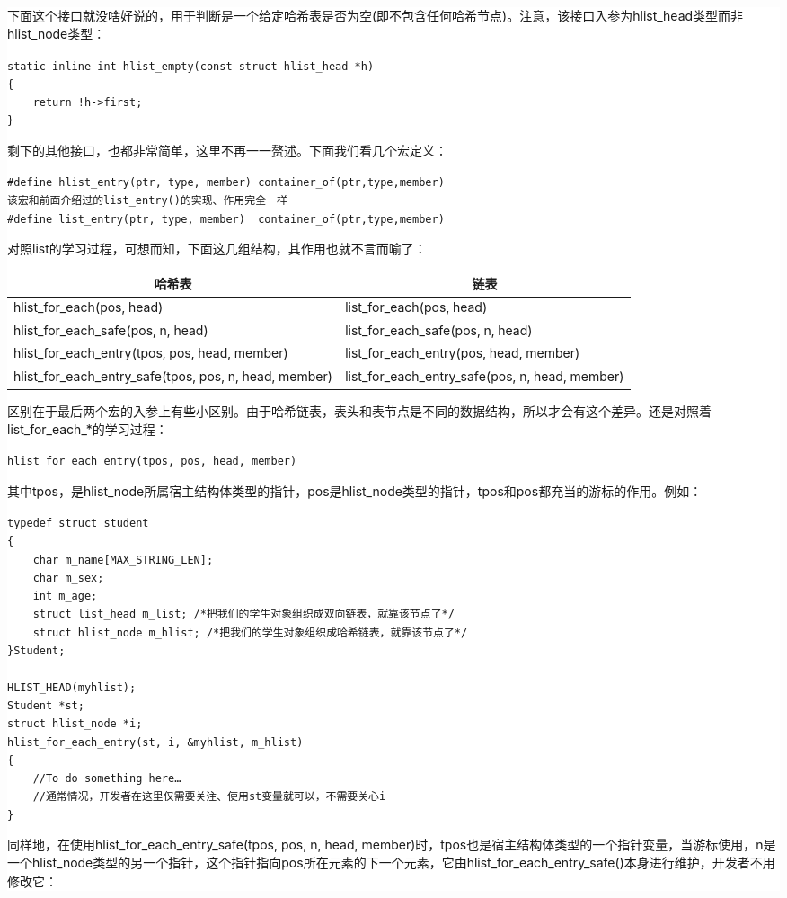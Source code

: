 下面这个接口就没啥好说的，用于判断是一个给定哈希表是否为空(即不包含任何哈希节点)。注意，该接口入参为hlist\_head类型而非hlist\_node类型：

```
static inline int hlist_empty(const struct hlist_head *h)
{
    return !h->first;
}
```

剩下的其他接口，也都非常简单，这里不再一一赘述。下面我们看几个宏定义：

```
#define hlist_entry(ptr, type, member) container_of(ptr,type,member)
该宏和前面介绍过的list_entry()的实现、作用完全一样
#define list_entry(ptr, type, member)  container_of(ptr,type,member)
```

对照list的学习过程，可想而知，下面这几组结构，其作用也就不言而喻了：


哈希表 | 链表
---|---
hlist_for_each(pos, head) | list_for_each(pos, head)
hlist_for_each_safe(pos, n, head) | list_for_each_safe(pos, n, head)
hlist_for_each_entry(tpos, pos, head, member) | list_for_each_entry(pos, head, member)
hlist_for_each_entry_safe(tpos, pos, n, head, member) | list_for_each_entry_safe(pos, n, head, member)

区别在于最后两个宏的入参上有些小区别。由于哈希链表，表头和表节点是不同的数据结构，所以才会有这个差异。还是对照着list\_for\_each\_\*的学习过程：

```
hlist_for_each_entry(tpos, pos, head, member)
```

其中tpos，是hlist\_node所属宿主结构体类型的指针，pos是hlist\_node类型的指针，tpos和pos都充当的游标的作用。例如：

```
typedef struct student
{
    char m_name[MAX_STRING_LEN];
    char m_sex;
    int m_age;
    struct list_head m_list; /*把我们的学生对象组织成双向链表，就靠该节点了*/
    struct hlist_node m_hlist; /*把我们的学生对象组织成哈希链表，就靠该节点了*/
}Student;

HLIST_HEAD(myhlist);
Student *st;
struct hlist_node *i;
hlist_for_each_entry(st, i, &myhlist, m_hlist)
{
    //To do something here…
    //通常情况，开发者在这里仅需要关注、使用st变量就可以，不需要关心i
}
```

同样地，在使用hlist\_for\_each\_entry\_safe(tpos, pos, n, head, member)时，tpos也是宿主结构体类型的一个指针变量，当游标使用，n是一个hlist\_node类型的另一个指针，这个指针指向pos所在元素的下一个元素，它由hlist\_for\_each\_entry\_safe()本身进行维护，开发者不用修改它：
